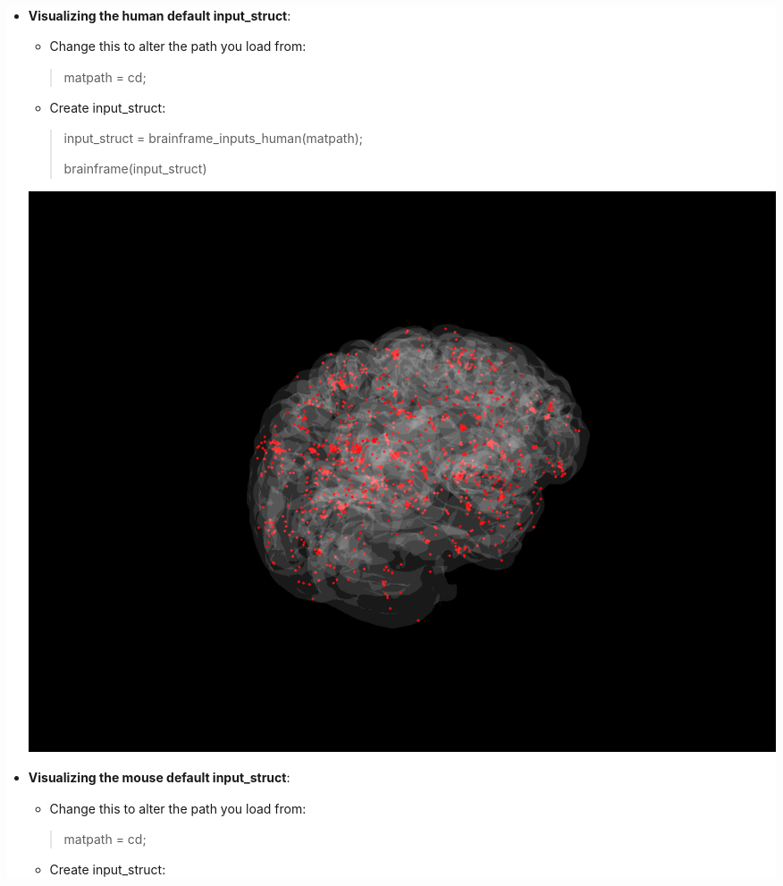 - **Visualizing the human default input_struct**:

	- Change this to alter the path you load from:


	> matpath = cd;

	- Create input_struct:


	> input_struct = brainframe_inputs_human(matpath);
	> 
	> brainframe(input_struct)

	![human_default](/ExampleImages/brainframe_Help_01.png)

- **Visualizing the mouse default input_struct**:

	- Change this to alter the path you load from:


	> matpath = cd;

	- Create input_struct:

